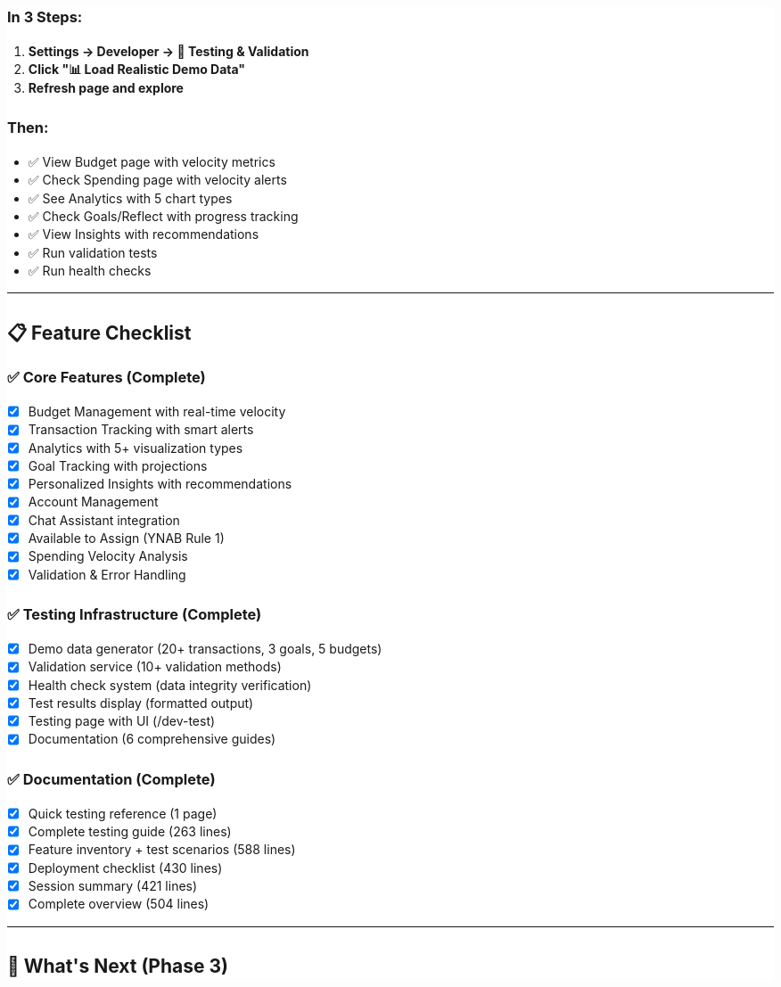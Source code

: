 ### In 3 Steps:

1. **Settings → Developer → 🧪 Testing & Validation**
2. **Click "📊 Load Realistic Demo Data"**
3. **Refresh page and explore**

### Then:

- ✅ View Budget page with velocity metrics
- ✅ Check Spending page with velocity alerts
- ✅ See Analytics with 5 chart types
- ✅ Check Goals/Reflect with progress tracking
- ✅ View Insights with recommendations
- ✅ Run validation tests
- ✅ Run health checks

---

## 📋 Feature Checklist

### ✅ Core Features (Complete)
- [x] Budget Management with real-time velocity
- [x] Transaction Tracking with smart alerts
- [x] Analytics with 5+ visualization types
- [x] Goal Tracking with projections
- [x] Personalized Insights with recommendations
- [x] Account Management
- [x] Chat Assistant integration
- [x] Available to Assign (YNAB Rule 1)
- [x] Spending Velocity Analysis
- [x] Validation & Error Handling

### ✅ Testing Infrastructure (Complete)
- [x] Demo data generator (20+ transactions, 3 goals, 5 budgets)
- [x] Validation service (10+ validation methods)
- [x] Health check system (data integrity verification)
- [x] Test results display (formatted output)
- [x] Testing page with UI (/dev-test)
- [x] Documentation (6 comprehensive guides)

### ✅ Documentation (Complete)
- [x] Quick testing reference (1 page)
- [x] Complete testing guide (263 lines)
- [x] Feature inventory + test scenarios (588 lines)
- [x] Deployment checklist (430 lines)
- [x] Session summary (421 lines)
- [x] Complete overview (504 lines)

---

## 🚀 What's Next (Phase 3)
